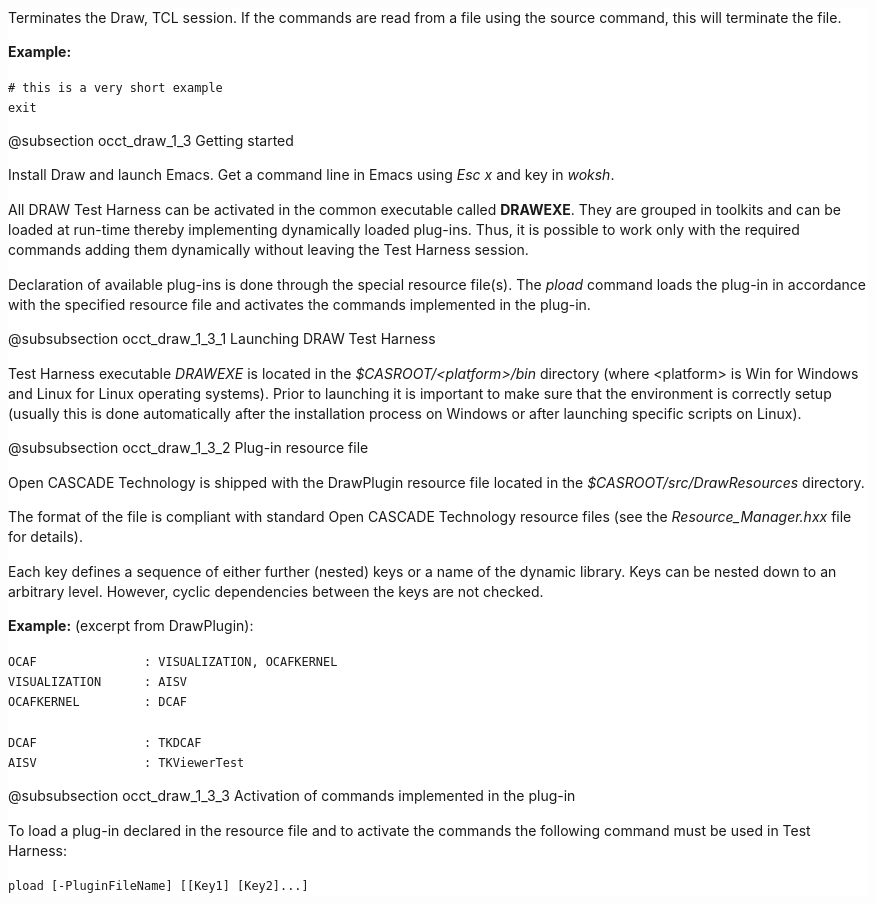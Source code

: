 Terminates the Draw, TCL session. If the commands are read from a file using the source command, this will terminate the file. 

**Example:** 

~~~~~
# this is a very short example 
exit 
~~~~~


@subsection occt_draw_1_3 Getting started

Install Draw and launch Emacs. Get a command line in Emacs using *Esc x* and key in *woksh*. 

All DRAW Test Harness can be activated in the common executable called **DRAWEXE**. They are grouped in toolkits and can be loaded at run-time thereby implementing dynamically loaded plug-ins. Thus, it is possible to work only with the required commands adding them dynamically without leaving the Test Harness session. 

Declaration of available plug-ins is done through the special resource file(s). The *pload* command loads the plug-in in accordance with the specified resource file and activates the commands implemented in the plug-in. 

@subsubsection occt_draw_1_3_1 Launching DRAW Test Harness

Test Harness executable *DRAWEXE* is located in the <i>$CASROOT/\<platform\>/bin</i> directory (where \<platform\> is Win for Windows and Linux for Linux operating systems). Prior to launching it is important to make sure that the environment is correctly setup (usually this is done automatically after the installation process on Windows or after launching specific scripts on Linux).  


@subsubsection occt_draw_1_3_2 Plug-in resource file

Open CASCADE Technology is shipped with the DrawPlugin resource file located in the <i>$CASROOT/src/DrawResources</i> directory. 

The format of the file is compliant with standard Open CASCADE Technology resource files (see the *Resource_Manager.hxx* file for details). 

Each key defines a sequence of either further (nested) keys or a name of the dynamic library. Keys can be nested down to an arbitrary level. However, cyclic dependencies between the keys are not checked. 

**Example:** (excerpt from DrawPlugin): 
~~~~~~~~~~~~~~~~~~~~~~~~~~~~~~~~~~~~~~~~~{.cpp}
OCAF               : VISUALIZATION, OCAFKERNEL 
VISUALIZATION      : AISV 
OCAFKERNEL         : DCAF 

DCAF               : TKDCAF 
AISV               : TKViewerTest 
~~~~~~~~~~~~~~~~~~~~~~~~~~~~~~~~~~~~~~~~~

@subsubsection occt_draw_1_3_3 Activation of commands implemented in the plug-in

To load a plug-in declared in the resource file and to activate the commands the following command must be used in Test Harness: 

~~~~~
pload [-PluginFileName] [[Key1] [Key2]...]
~~~~~
